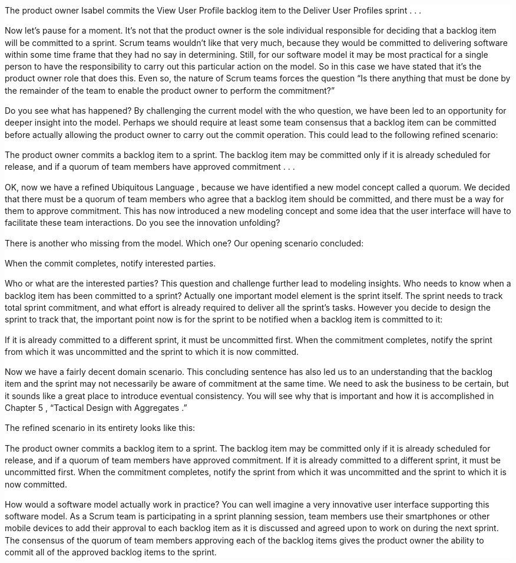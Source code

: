 The product owner Isabel commits the View User Profile backlog item to the Deliver User Profiles sprint . . .

Now let’s pause for a moment. It’s not that the product owner is the sole individual responsible for deciding that a backlog item will be committed to a sprint. Scrum teams wouldn’t like that very much, because they would be committed to delivering software within some time frame that they had no say in determining. Still, for our software model it may be most practical for a single person to have the responsibility to carry out this particular action on the model. So in this case we have stated that it’s the product owner role that does this. Even so, the nature of Scrum teams forces the question “Is there anything that must be done by the remainder of the team to enable the product owner to perform the commitment?”

Do you see what has happened? By challenging the current model with the who question, we have been led to an opportunity for deeper insight into the model. Perhaps we should require at least some team consensus that a backlog item can be committed before actually allowing the product owner to carry out the commit operation. This could lead to the following refined scenario:

The product owner commits a backlog item to a sprint. The backlog item may be committed only if it is already scheduled for release, and if a quorum of team members have approved commitment . . .

OK, now we have a refined Ubiquitous Language , because we have identified a new model concept called a quorum. We decided that there must be a quorum of team members who agree that a backlog item should be committed, and there must be a way for them to approve commitment. This has now introduced a new modeling concept and some idea that the user interface will have to facilitate these team interactions. Do you see the innovation unfolding?

There is another who missing from the model. Which one? Our opening scenario concluded:

When the commit completes, notify interested parties.

Who or what are the interested parties? This question and challenge further lead to modeling insights. Who needs to know when a backlog item has been committed to a sprint? Actually one important model element is the sprint itself. The sprint needs to track total sprint commitment, and what effort is already required to deliver all the sprint’s tasks. However you decide to design the sprint to track that, the important point now is for the sprint to be notified when a backlog item is committed to it:

If it is already committed to a different sprint, it must be uncommitted first. When the commitment completes, notify the sprint from which it was uncommitted and the sprint to which it is now committed.

Now we have a fairly decent domain scenario. This concluding sentence has also led us to an understanding that the backlog item and the sprint may not necessarily be aware of commitment at the same time. We need to ask the business to be certain, but it sounds like a great place to introduce eventual consistency. You will see why that is important and how it is accomplished in Chapter 5 , “Tactical Design with Aggregates .”

The refined scenario in its entirety looks like this:

The product owner commits a backlog item to a sprint. The backlog item may be committed only if it is already scheduled for release, and if a quorum of team members have approved commitment. If it is already committed to a different sprint, it must be uncommitted first. When the commitment completes, notify the sprint from which it was uncommitted and the sprint to which it is now committed.

How would a software model actually work in practice? You can well imagine a very innovative user interface supporting this software model. As a Scrum team is participating in a sprint planning session, team members use their smartphones or other mobile devices to add their approval to each backlog item as it is discussed and agreed upon to work on during the next sprint. The consensus of the quorum of team members approving each of the backlog items gives the product owner the ability to commit all of the approved backlog items to the sprint.
